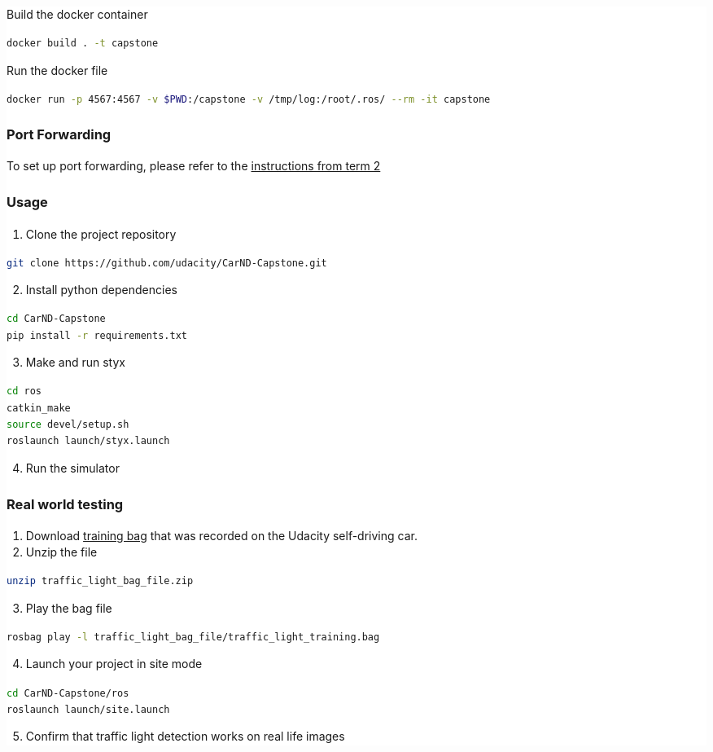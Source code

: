 Build the docker container
```bash
docker build . -t capstone
```

Run the docker file
```bash
docker run -p 4567:4567 -v $PWD:/capstone -v /tmp/log:/root/.ros/ --rm -it capstone
```

### Port Forwarding
To set up port forwarding, please refer to the [instructions from term 2](https://classroom.udacity.com/nanodegrees/nd013/parts/40f38239-66b6-46ec-ae68-03afd8a601c8/modules/0949fca6-b379-42af-a919-ee50aa304e6a/lessons/f758c44c-5e40-4e01-93b5-1a82aa4e044f/concepts/16cf4a78-4fc7-49e1-8621-3450ca938b77)

### Usage

1. Clone the project repository
```bash
git clone https://github.com/udacity/CarND-Capstone.git
```

2. Install python dependencies
```bash
cd CarND-Capstone
pip install -r requirements.txt
```
3. Make and run styx
```bash
cd ros
catkin_make
source devel/setup.sh
roslaunch launch/styx.launch
```
4. Run the simulator

### Real world testing
1. Download [training bag](https://s3-us-west-1.amazonaws.com/udacity-selfdrivingcar/traffic_light_bag_file.zip) that was recorded on the Udacity self-driving car.
2. Unzip the file
```bash
unzip traffic_light_bag_file.zip
```
3. Play the bag file
```bash
rosbag play -l traffic_light_bag_file/traffic_light_training.bag
```
4. Launch your project in site mode
```bash
cd CarND-Capstone/ros
roslaunch launch/site.launch
```
5. Confirm that traffic light detection works on real life images

